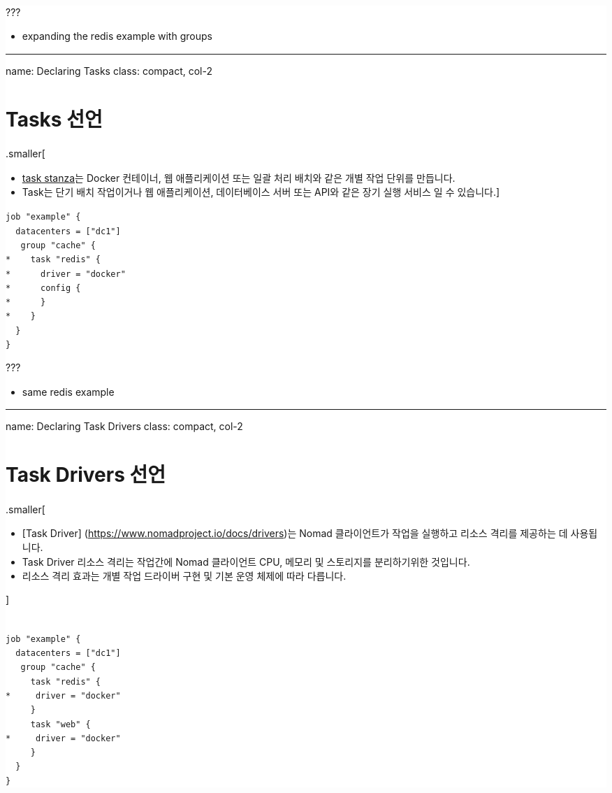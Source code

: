 
???
* expanding the redis example with groups

---
name: Declaring Tasks
class: compact, col-2
# Tasks 선언
.smaller[
- [task stanza](https://www.nomadproject.io/docs/job-specification/task.html)는 Docker 컨테이너, 웹 애플리케이션 또는 일괄 처리 배치와 같은 개별 작업 단위를 만듭니다.
- Task는 단기 배치 작업이거나 웹 애플리케이션, 데이터베이스 서버 또는 API와 같은 장기 실행 서비스 일 수 있습니다.]
  <br>
```hcl
job "example" {
  datacenters = ["dc1"]
   group "cache" {
*    task "redis" {
*      driver = "docker"
*      config {
*      }
*    }
  }
}
```

???
* same redis example

---
name: Declaring Task Drivers
class: compact, col-2
# Task Drivers 선언
.smaller[
-   [Task Driver] (https://www.nomadproject.io/docs/drivers)는 Nomad 클라이언트가 작업을 실행하고 리소스 격리를 제공하는 데 사용됩니다.
-   Task Driver 리소스 격리는 작업간에 Nomad 클라이언트 CPU, 메모리 및 스토리지를 분리하기위한 것입니다.
-   리소스 격리 효과는 개별 작업 드라이버 구현 및 기본 운영 체제에 따라 다릅니다.

]
<br>

```hcl

job "example" {
  datacenters = ["dc1"]
   group "cache" {
     task "redis" {
*     driver = "docker"
     }
     task "web" {
*     driver = "docker"
     }
  }
}
```
